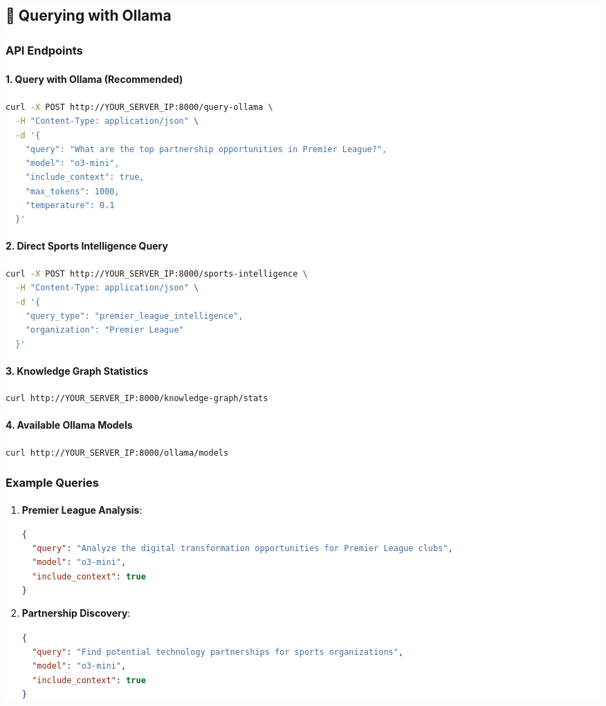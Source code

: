 ## 📡 Querying with Ollama

### API Endpoints

#### 1. Query with Ollama (Recommended)
```bash
curl -X POST http://YOUR_SERVER_IP:8000/query-ollama \
  -H "Content-Type: application/json" \
  -d '{
    "query": "What are the top partnership opportunities in Premier League?",
    "model": "o3-mini",
    "include_context": true,
    "max_tokens": 1000,
    "temperature": 0.1
  }'
```

#### 2. Direct Sports Intelligence Query
```bash
curl -X POST http://YOUR_SERVER_IP:8000/sports-intelligence \
  -H "Content-Type: application/json" \
  -d '{
    "query_type": "premier_league_intelligence",
    "organization": "Premier League"
  }'
```

#### 3. Knowledge Graph Statistics
```bash
curl http://YOUR_SERVER_IP:8000/knowledge-graph/stats
```

#### 4. Available Ollama Models
```bash
curl http://YOUR_SERVER_IP:8000/ollama/models
```

### Example Queries

1. **Premier League Analysis**:
   ```json
   {
     "query": "Analyze the digital transformation opportunities for Premier League clubs",
     "model": "o3-mini",
     "include_context": true
   }
   ```

2. **Partnership Discovery**:
   ```json
   {
     "query": "Find potential technology partnerships for sports organizations",
     "model": "o3-mini",
     "include_context": true
   }
   ```

